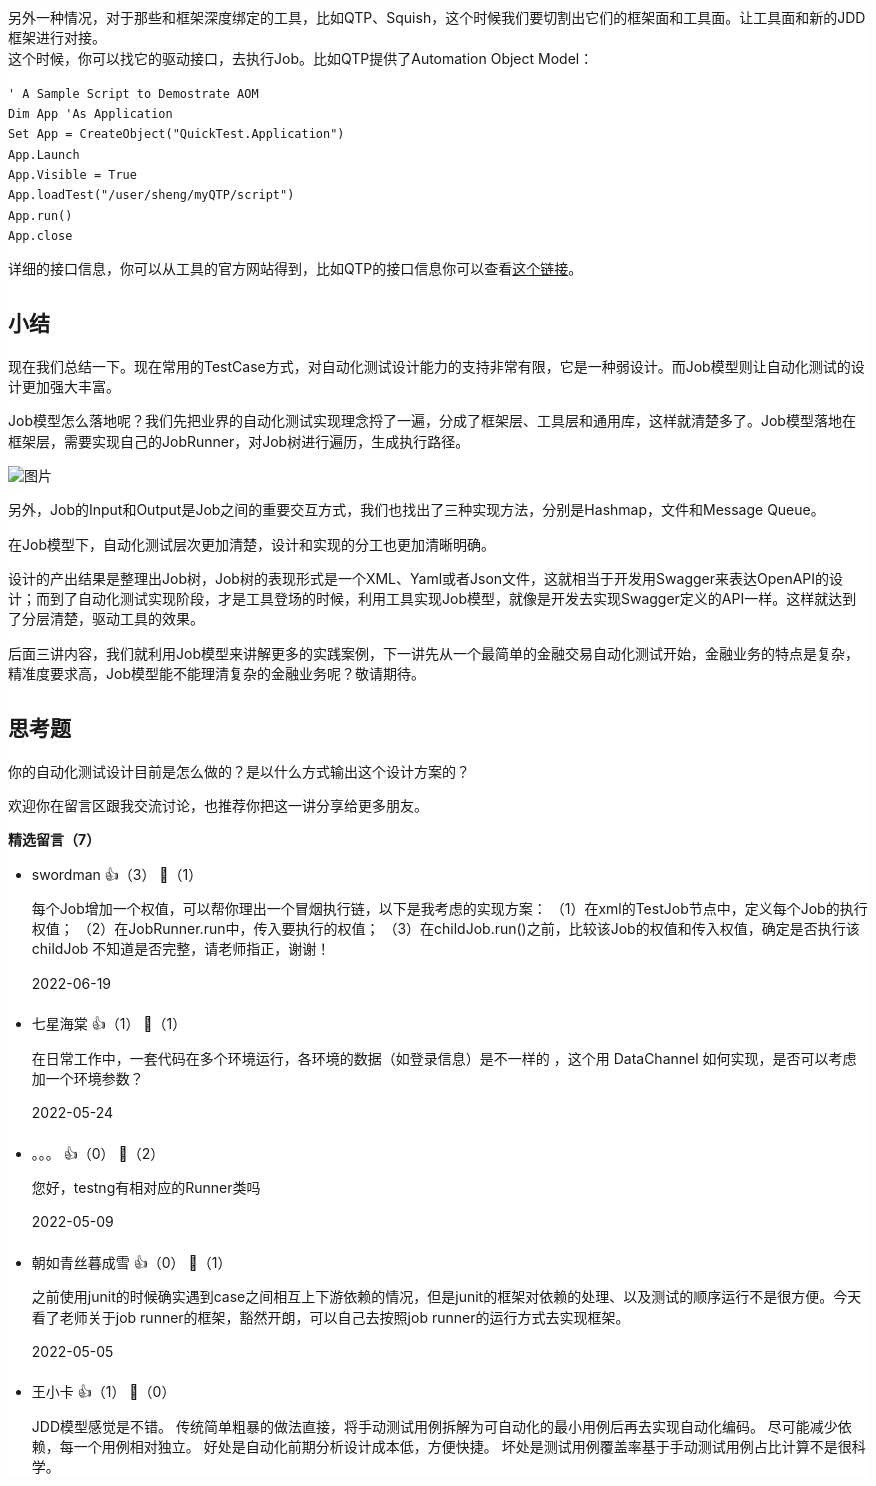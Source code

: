 另外一种情况，对于那些和框架深度绑定的工具，比如QTP、Squish，这个时候我们要切割出它们的框架面和工具面。让工具面和新的JDD框架进行对接。  
这个时候，你可以找它的驱动接口，去执行Job。比如QTP提供了Automation Object Model：

```plain
' A Sample Script to Demostrate AOM
Dim App 'As Application
Set App = CreateObject("QuickTest.Application")
App.Launch
App.Visible = True
App.loadTest("/user/sheng/myQTP/script")
App.run()
App.close
```

详细的接口信息，你可以从工具的官方网站得到，比如QTP的接口信息你可以查看[这个链接](https://admhelp.microfocus.com/uft/en/all/AutomationObjectModel/Content/AutomationIntro/Output/AutoObjModel.htm)。

## 小结

现在我们总结一下。现在常用的TestCase方式，对自动化测试设计能力的支持非常有限，它是一种弱设计。而Job模型则让自动化测试的设计更加强大丰富。

Job模型怎么落地呢？我们先把业界的自动化测试实现理念捋了一遍，分成了框架层、工具层和通用库，这样就清楚多了。Job模型落地在框架层，需要实现自己的JobRunner，对Job树进行遍历，生成执行路径。

![图片](https://static001.geekbang.org/resource/image/b1/8c/b1324f2c6e890d0949198d0607ff3a8c.jpg?wh=1920x868)

另外，Job的Input和Output是Job之间的重要交互方式，我们也找出了三种实现方法，分别是Hashmap，文件和Message Queue。

在Job模型下，自动化测试层次更加清楚，设计和实现的分工也更加清晰明确。

设计的产出结果是整理出Job树，Job树的表现形式是一个XML、Yaml或者Json文件，这就相当于开发用Swagger来表达OpenAPI的设计；而到了自动化测试实现阶段，才是工具登场的时候，利用工具实现Job模型，就像是开发去实现Swagger定义的API一样。这样就达到了分层清楚，驱动工具的效果。

后面三讲内容，我们就利用Job模型来讲解更多的实践案例，下一讲先从一个最简单的金融交易自动化测试开始，金融业务的特点是复杂，精准度要求高，Job模型能不能理清复杂的金融业务呢？敬请期待。

## 思考题

你的自动化测试设计目前是怎么做的？是以什么方式输出这个设计方案的？

欢迎你在留言区跟我交流讨论，也推荐你把这一讲分享给更多朋友。
<div><strong>精选留言（7）</strong></div><ul>
<li><span>swordman</span> 👍（3） 💬（1）<p>每个Job增加一个权值，可以帮你理出一个冒烟执行链，以下是我考虑的实现方案：
（1）在xml的TestJob节点中，定义每个Job的执行权值；
（2）在JobRunner.run中，传入要执行的权值；
（3）在childJob.run()之前，比较该Job的权值和传入权值，确定是否执行该childJob
不知道是否完整，请老师指正，谢谢！</p>2022-06-19</li><br/><li><span>七星海棠</span> 👍（1） 💬（1）<p>在日常工作中，一套代码在多个环境运行，各环境的数据（如登录信息）是不一样的 ，这个用 DataChannel 如何实现，是否可以考虑加一个环境参数？</p>2022-05-24</li><br/><li><span>。。。</span> 👍（0） 💬（2）<p>您好，testng有相对应的Runner类吗</p>2022-05-09</li><br/><li><span>朝如青丝暮成雪</span> 👍（0） 💬（1）<p>之前使用junit的时候确实遇到case之间相互上下游依赖的情况，但是junit的框架对依赖的处理、以及测试的顺序运行不是很方便。今天看了老师关于job runner的框架，豁然开朗，可以自己去按照job runner的运行方式去实现框架。</p>2022-05-05</li><br/><li><span>王小卡</span> 👍（1） 💬（0）<p>JDD模型感觉是不错。
传统简单粗暴的做法直接，将手动测试用例拆解为可自动化的最小用例后再去实现自动化编码。
尽可能减少依赖，每一个用例相对独立。
好处是自动化前期分析设计成本低，方便快捷。
坏处是测试用例覆盖率基于手动测试用例占比计算不是很科学。
